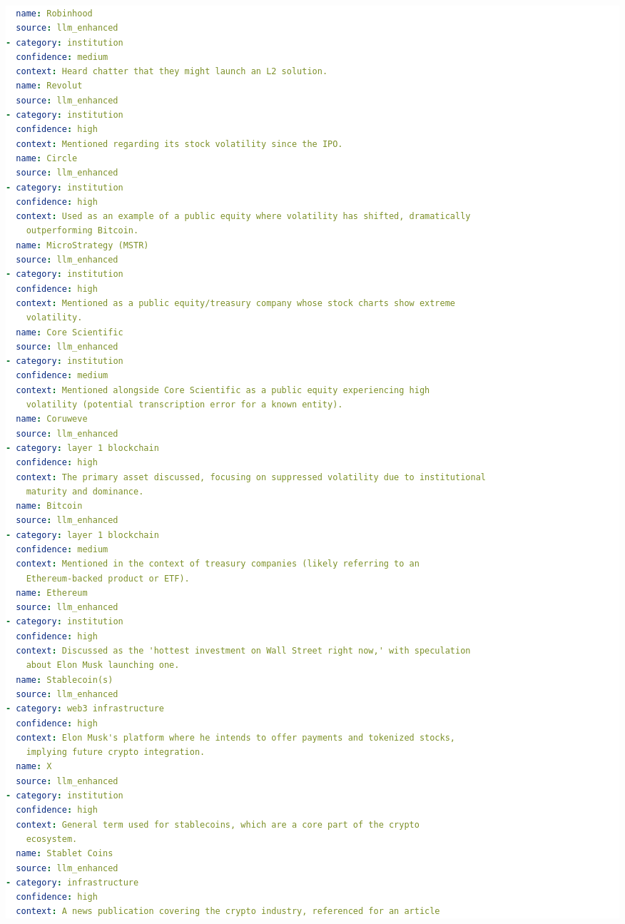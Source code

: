 ```yaml
  name: Robinhood
  source: llm_enhanced
- category: institution
  confidence: medium
  context: Heard chatter that they might launch an L2 solution.
  name: Revolut
  source: llm_enhanced
- category: institution
  confidence: high
  context: Mentioned regarding its stock volatility since the IPO.
  name: Circle
  source: llm_enhanced
- category: institution
  confidence: high
  context: Used as an example of a public equity where volatility has shifted, dramatically
    outperforming Bitcoin.
  name: MicroStrategy (MSTR)
  source: llm_enhanced
- category: institution
  confidence: high
  context: Mentioned as a public equity/treasury company whose stock charts show extreme
    volatility.
  name: Core Scientific
  source: llm_enhanced
- category: institution
  confidence: medium
  context: Mentioned alongside Core Scientific as a public equity experiencing high
    volatility (potential transcription error for a known entity).
  name: Coruweve
  source: llm_enhanced
- category: layer 1 blockchain
  confidence: high
  context: The primary asset discussed, focusing on suppressed volatility due to institutional
    maturity and dominance.
  name: Bitcoin
  source: llm_enhanced
- category: layer 1 blockchain
  confidence: medium
  context: Mentioned in the context of treasury companies (likely referring to an
    Ethereum-backed product or ETF).
  name: Ethereum
  source: llm_enhanced
- category: institution
  confidence: high
  context: Discussed as the 'hottest investment on Wall Street right now,' with speculation
    about Elon Musk launching one.
  name: Stablecoin(s)
  source: llm_enhanced
- category: web3 infrastructure
  confidence: high
  context: Elon Musk's platform where he intends to offer payments and tokenized stocks,
    implying future crypto integration.
  name: X
  source: llm_enhanced
- category: institution
  confidence: high
  context: General term used for stablecoins, which are a core part of the crypto
    ecosystem.
  name: Stablet Coins
  source: llm_enhanced
- category: infrastructure
  confidence: high
  context: A news publication covering the crypto industry, referenced for an article
```